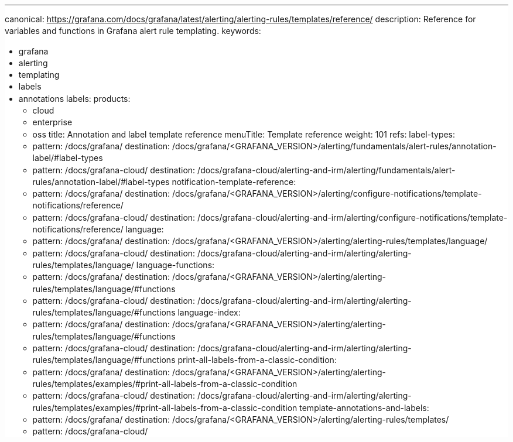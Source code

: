 -----

canonical: https://grafana.com/docs/grafana/latest/alerting/alerting-rules/templates/reference/
description: Reference for variables and functions in Grafana alert rule templating.
keywords:

- grafana
- alerting
- templating
- labels
- annotations
  labels:
  products:
  - cloud
  - enterprise
  - oss
    title: Annotation and label template reference
    menuTitle: Template reference
    weight: 101
    refs:
    label-types:
  - pattern: /docs/grafana/
    destination: /docs/grafana/\<GRAFANA\_VERSION\>/alerting/fundamentals/alert-rules/annotation-label/\#label-types
  - pattern: /docs/grafana-cloud/
    destination: /docs/grafana-cloud/alerting-and-irm/alerting/fundamentals/alert-rules/annotation-label/\#label-types
    notification-template-reference:
  - pattern: /docs/grafana/
    destination: /docs/grafana/\<GRAFANA\_VERSION\>/alerting/configure-notifications/template-notifications/reference/
  - pattern: /docs/grafana-cloud/
    destination: /docs/grafana-cloud/alerting-and-irm/alerting/configure-notifications/template-notifications/reference/
    language:
  - pattern: /docs/grafana/
    destination: /docs/grafana/\<GRAFANA\_VERSION\>/alerting/alerting-rules/templates/language/
  - pattern: /docs/grafana-cloud/
    destination: /docs/grafana-cloud/alerting-and-irm/alerting/alerting-rules/templates/language/
    language-functions:
  - pattern: /docs/grafana/
    destination: /docs/grafana/\<GRAFANA\_VERSION\>/alerting/alerting-rules/templates/language/\#functions
  - pattern: /docs/grafana-cloud/
    destination: /docs/grafana-cloud/alerting-and-irm/alerting/alerting-rules/templates/language/\#functions
    language-index:
  - pattern: /docs/grafana/
    destination: /docs/grafana/\<GRAFANA\_VERSION\>/alerting/alerting-rules/templates/language/\#functions
  - pattern: /docs/grafana-cloud/
    destination: /docs/grafana-cloud/alerting-and-irm/alerting/alerting-rules/templates/language/\#functions
    print-all-labels-from-a-classic-condition:
  - pattern: /docs/grafana/
    destination: /docs/grafana/\<GRAFANA\_VERSION\>/alerting/alerting-rules/templates/examples/\#print-all-labels-from-a-classic-condition
  - pattern: /docs/grafana-cloud/
    destination: /docs/grafana-cloud/alerting-and-irm/alerting/alerting-rules/templates/examples/\#print-all-labels-from-a-classic-condition
    template-annotations-and-labels:
  - pattern: /docs/grafana/
    destination: /docs/grafana/\<GRAFANA\_VERSION\>/alerting/alerting-rules/templates/
  - pattern: /docs/grafana-cloud/
